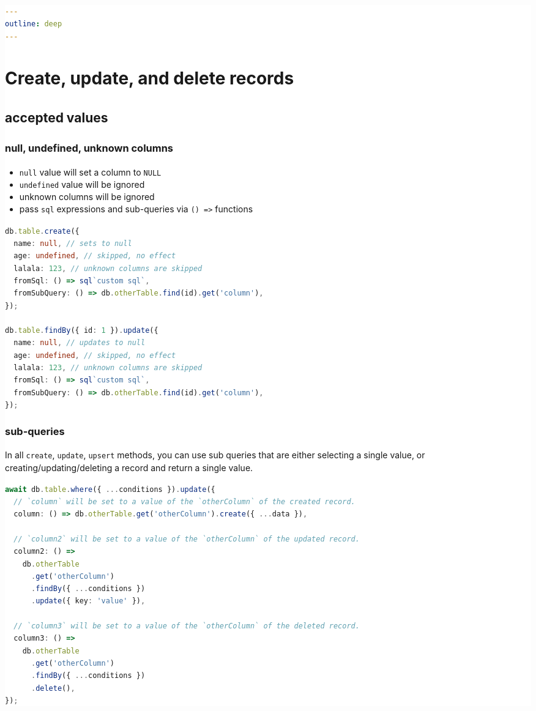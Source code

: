 ```yaml
---
outline: deep
---
```


# Create, update, and delete records

## accepted values

### null, undefined, unknown columns

- `null` value will set a column to `NULL`
- `undefined` value will be ignored
- unknown columns will be ignored
- pass `sql` expressions and sub-queries via `() =>` functions

```ts
db.table.create({
  name: null, // sets to null
  age: undefined, // skipped, no effect
  lalala: 123, // unknown columns are skipped
  fromSql: () => sql`custom sql`,
  fromSubQuery: () => db.otherTable.find(id).get('column'),
});

db.table.findBy({ id: 1 }).update({
  name: null, // updates to null
  age: undefined, // skipped, no effect
  lalala: 123, // unknown columns are skipped
  fromSql: () => sql`custom sql`,
  fromSubQuery: () => db.otherTable.find(id).get('column'),
});
```

### sub-queries

[//]: # 'has JSDoc in update'

In all `create`, `update`, `upsert` methods,
you can use sub queries that are either selecting a single value,
or creating/updating/deleting a record and return a single value.

```ts
await db.table.where({ ...conditions }).update({
  // `column` will be set to a value of the `otherColumn` of the created record.
  column: () => db.otherTable.get('otherColumn').create({ ...data }),

  // `column2` will be set to a value of the `otherColumn` of the updated record.
  column2: () =>
    db.otherTable
      .get('otherColumn')
      .findBy({ ...conditions })
      .update({ key: 'value' }),

  // `column3` will be set to a value of the `otherColumn` of the deleted record.
  column3: () =>
    db.otherTable
      .get('otherColumn')
      .findBy({ ...conditions })
      .delete(),
});
```


[//]: # 'not supported in create because cannot query related records for a thing that is not created yet'
[//]: # 'modificational sub queries are not allowed in update because it would be too hard to join a with statement to the update query'
[//]: # 'has JSDoc'
[//]: # 'has JSDoc'
[//]: # 'has JSDoc'
[//]: # 'has JSDoc'
[//]: # 'has JSDoc'
[//]: # 'has JSDoc'
[//]: # 'has JSDoc'
[//]: # 'has JSDoc'
[//]: # 'has JSDoc'
[//]: # 'has JSDoc'
[//]: # 'has JSDoc'
[//]: # 'has JSDoc avobe `with` method'
[//]: # 'has JSDoc'
[//]: # 'has JSDoc'
[//]: # 'has JSDoc'
[//]: # 'has JSDoc'
[//]: # 'has JSDoc'
[//]: # 'has JSDoc'
[//]: # 'has JSDoc'